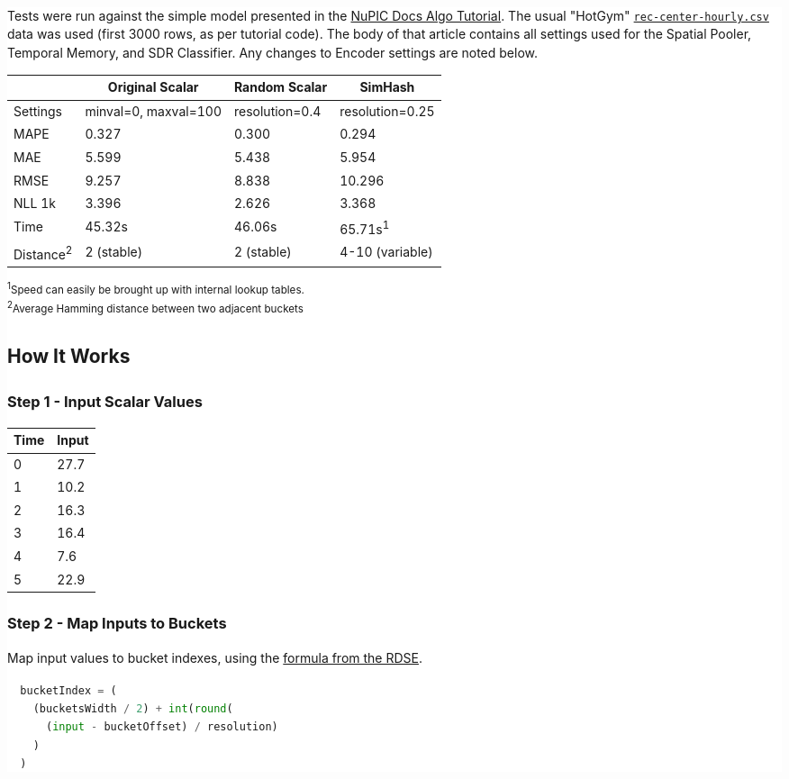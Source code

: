 Tests were run against the simple model presented in the
[NuPIC Docs Algo Tutorial][tutor]. The usual "HotGym"
[`rec-center-hourly.csv`][hotgym] data was used (first 3000 rows, as
per tutorial code). The body of that article contains all settings
used for the Spatial Pooler, Temporal Memory, and SDR Classifier.
Any changes to Encoder settings are noted below.

|                      | Original Scalar      | Random Scalar  | SimHash            |
| ---                  | ---                  | ---            | ---                |
| Settings             | minval=0, maxval=100 | resolution=0.4 | resolution=0.25    |
| MAPE                 | 0.327                | 0.300          | 0.294              |
| MAE                  | 5.599                | 5.438          | 5.954              |
| RMSE                 | 9.257                | 8.838          | 10.296             |
| NLL 1k               | 3.396                | 2.626          | 3.368              |
| Time                 | 45.32s               | 46.06s         | 65.71s<sup>1</sup> |
| Distance<sup>2</sup> | 2 (stable)           | 2 (stable)     | 4-10 (variable)    |

<small>
  <sup>1</sup>Speed can easily be brought up with internal lookup tables.
  <br/>
  <sup>2</sup>Average Hamming distance between two adjacent buckets
</small>

## How It Works

### Step 1 - Input Scalar Values

| Time | Input |
| ---- | ----- |
| 0    | 27.7  |
| 1    | 10.2  |
| 2    | 16.3  |
| 3    | 16.4  |
| 4    | 7.6   |
| 5    | 22.9  |

### Step 2 - Map Inputs to Buckets

Map input values to bucket indexes, using the
[formula from the RDSE][bucket].

```python
  bucketIndex = (
    (bucketsWidth / 2) + int(round(
      (input - bucketOffset) / resolution)
    )
  )
```


[bucket]: https://github.com/numenta/nupic/blob/master/src/nupic/encoders/random_distributed_scalar.py#L210-L212
[disc]: https://discourse.numenta.org/t/new-simhash-distributed-scalar-encoder-shadse/5860
[hotgym]: https://github.com/numenta/nupic/blob/master/examples/opf/clients/hotgym/prediction/one_gym/rec-center-hourly.csv
[htm]: https://numenta.com/machine-intelligence-technology/
[lph]: https://www.google.com/search?hl=en&q=locality%20preserving%20hashing
[lsh]: https://en.wikipedia.org/wiki/Locality-sensitive_hashing
[lshstat]: https://www.youtube.com/watch?v=h21irtHDsBw
[minhash]: https://en.wikipedia.org/wiki/MinHash
[numenta]: https://numenta.com
[nupic]: https://github.com/numenta/nupic
[pr]: https://github.com/numenta/nupic/pull/3872
[rdse]: https://github.com/numenta/nupic/blob/master/src/nupic/encoders/random_distributed_scalar.py
[repo]: https://github.com/luxrota/simhash_htm_encoders
[scalar]: https://github.com/numenta/nupic/blob/master/src/nupic/encoders/scalar.py
[sdr]: https://numenta.com/neuroscience-research/sparse-distributed-representations/
[shadde]: https://www.luxrota.com/articles/2019/04/23/simhash-distributed-document-encoder-for-htm.html
[sha3]: https://en.wikipedia.org/wiki/SHA-3
[simhash]: https://en.wikipedia.org/wiki/SimHash
[tutor]: https://nupic.docs.numenta.org/stable/quick-start/algorithms.html
[vidrdse]: https://www.youtube.com/watch?v=_q5W2Ov6C9E
[vidschool]: https://www.youtube.com/watch?v=V3Yqtpytif0&list=PL3yXMgtrZmDqhsFQzwUC9V8MeeVOQ7eZ9&index=7&t=0s
[vidsim]: https://www.youtube.com/watch?v=gnraT4N43qo
[vidlsh]: https://www.youtube.com/watch?v=dgH0NP8Qxa8